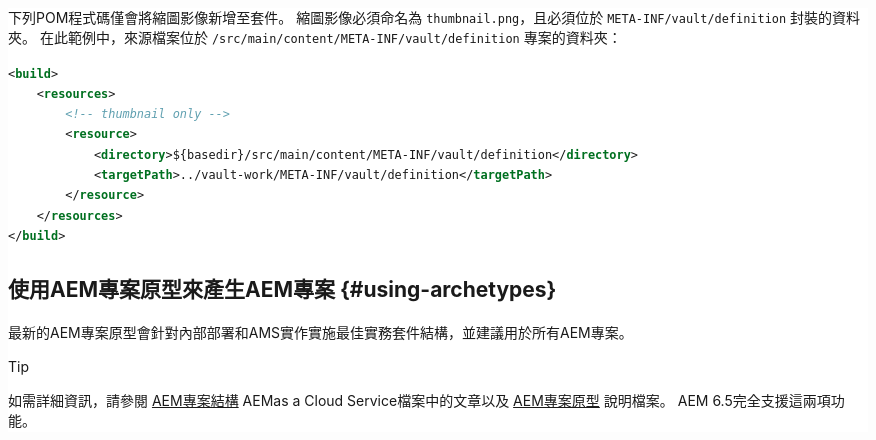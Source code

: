 下列POM程式碼僅會將縮圖影像新增至套件。 縮圖影像必須命名為 `thumbnail.png`，且必須位於 `META-INF/vault/definition` 封裝的資料夾。 在此範例中，來源檔案位於 `/src/main/content/META-INF/vault/definition` 專案的資料夾：

```xml
<build>
    <resources>
        <!-- thumbnail only -->
        <resource>
            <directory>${basedir}/src/main/content/META-INF/vault/definition</directory>
            <targetPath>../vault-work/META-INF/vault/definition</targetPath>
        </resource>
    </resources>
</build>
```

## 使用AEM專案原型來產生AEM專案 {#using-archetypes}

最新的AEM專案原型會針對內部部署和AMS實作實施最佳實務套件結構，並建議用於所有AEM專案。

>[!TIP]
>
>如需詳細資訊，請參閱 [AEM專案結構](https://experienceleague.adobe.com/docs/experience-manager-cloud-service/implementing/developing/aem-project-content-package-structure.html) AEMas a Cloud Service檔案中的文章以及 [AEM專案原型](https://experienceleague.adobe.com/docs/experience-manager-core-components/using/developing/archetype/overview.html?lang=zh-Hant) 說明檔案。 AEM 6.5完全支援這兩項功能。

